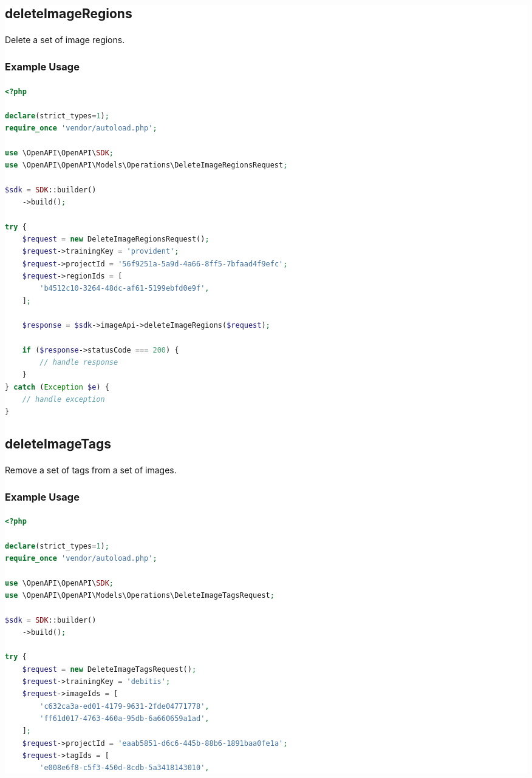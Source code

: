 ## deleteImageRegions

Delete a set of image regions.

### Example Usage

```php
<?php

declare(strict_types=1);
require_once 'vendor/autoload.php';

use \OpenAPI\OpenAPI\SDK;
use \OpenAPI\OpenAPI\Models\Operations\DeleteImageRegionsRequest;

$sdk = SDK::builder()
    ->build();

try {
    $request = new DeleteImageRegionsRequest();
    $request->trainingKey = 'provident';
    $request->projectId = '56f9251a-5a9d-4a66-8ff5-7bfaad4f9efc';
    $request->regionIds = [
        'b4512c10-3264-48dc-af61-5199ebfd0e9f',
    ];

    $response = $sdk->imageApi->deleteImageRegions($request);

    if ($response->statusCode === 200) {
        // handle response
    }
} catch (Exception $e) {
    // handle exception
}
```

## deleteImageTags

Remove a set of tags from a set of images.

### Example Usage

```php
<?php

declare(strict_types=1);
require_once 'vendor/autoload.php';

use \OpenAPI\OpenAPI\SDK;
use \OpenAPI\OpenAPI\Models\Operations\DeleteImageTagsRequest;

$sdk = SDK::builder()
    ->build();

try {
    $request = new DeleteImageTagsRequest();
    $request->trainingKey = 'debitis';
    $request->imageIds = [
        'c632ca3a-ed01-4179-9631-2fde04771778',
        'ff61d017-4763-460a-95db-6a660659a1ad',
    ];
    $request->projectId = 'eaab5851-d6c6-445b-88b6-1891baa0fe1a';
    $request->tagIds = [
        'e008e6f8-c5f3-450d-8cdb-5a3418143010',
```